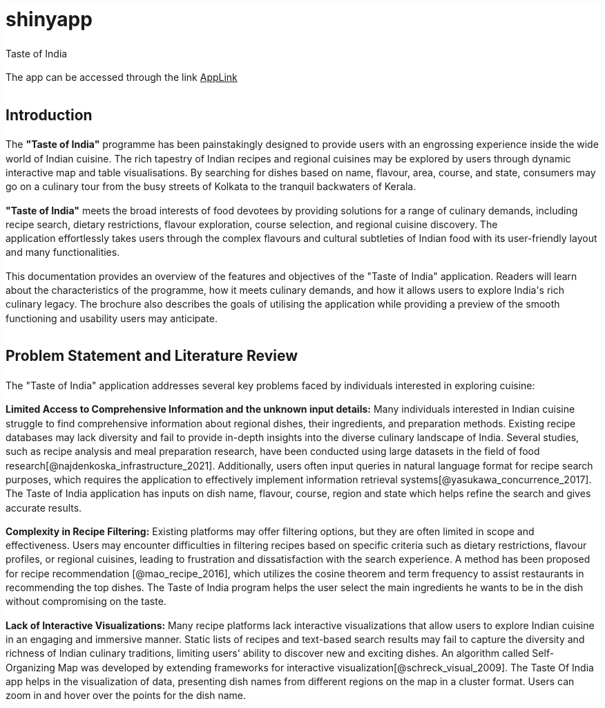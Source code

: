 # shinyapp
Taste of India

The app can be accessed through the link 
[AppLink](https://sreemayidontha.shinyapps.io/5250App/)
## Introduction

The **"Taste of India"** programme has been painstakingly designed to provide users with an engrossing experience inside the wide world of Indian cuisine. The rich tapestry of Indian recipes and regional cuisines may be explored by users through dynamic interactive map and table visualisations. By searching for dishes based on name, flavour, area, course, and state, consumers may go on a culinary tour from the busy streets of Kolkata to the tranquil backwaters of Kerala.

**"Taste of India"** meets the broad interests of food devotees by providing solutions for a range of culinary demands, including recipe search, dietary restrictions, flavour exploration, course selection, and regional cuisine discovery. The application effortlessly takes users through the complex flavours and cultural subtleties of Indian food with its user-friendly layout and many functionalities.

This documentation provides an overview of the features and objectives of the "Taste of India" application. Readers will learn about the characteristics of the programme, how it meets culinary demands, and how it allows users to explore India's rich culinary legacy. The brochure also describes the goals of utilising the application while providing a preview of the smooth functioning and usability users may anticipate.

## Problem Statement and Literature Review

The "Taste of India" application addresses several key problems faced by individuals interested in exploring cuisine:

**Limited Access to Comprehensive Information and the unknown input details:** Many individuals interested in Indian cuisine struggle to find comprehensive information about regional dishes, their ingredients, and preparation methods. Existing recipe databases may lack diversity and fail to provide in-depth insights into the diverse culinary landscape of India. Several studies, such as recipe analysis and meal preparation research, have been conducted using large datasets in the field of food research[@najdenkoska_infrastructure_2021]. Additionally, users often input queries in natural language format for recipe search purposes, which requires the application to effectively implement information retrieval systems[@yasukawa_concurrence_2017]. The Taste of India application has inputs on dish name, flavour, course, region and state which helps refine the search and gives accurate results.

**Complexity in Recipe Filtering:** Existing platforms may offer filtering options, but they are often limited in scope and effectiveness. Users may encounter difficulties in filtering recipes based on specific criteria such as dietary restrictions, flavour profiles, or regional cuisines, leading to frustration and dissatisfaction with the search experience. A method has been proposed for recipe recommendation [@mao_recipe_2016], which utilizes the cosine theorem and term frequency to assist restaurants in recommending the top dishes. The Taste of India program helps the user select the main ingredients he wants to be in the dish without compromising on the taste.

**Lack of Interactive Visualizations:** Many recipe platforms lack interactive visualizations that allow users to explore Indian cuisine in an engaging and immersive manner. Static lists of recipes and text-based search results may fail to capture the diversity and richness of Indian culinary traditions, limiting users' ability to discover new and exciting dishes. An algorithm called Self-Organizing Map was developed by extending frameworks for interactive visualization[@schreck_visual_2009]. The Taste Of India app helps in the visualization of data, presenting dish names from different regions on the map in a cluster format. Users can zoom in and hover over the points for the dish name.
